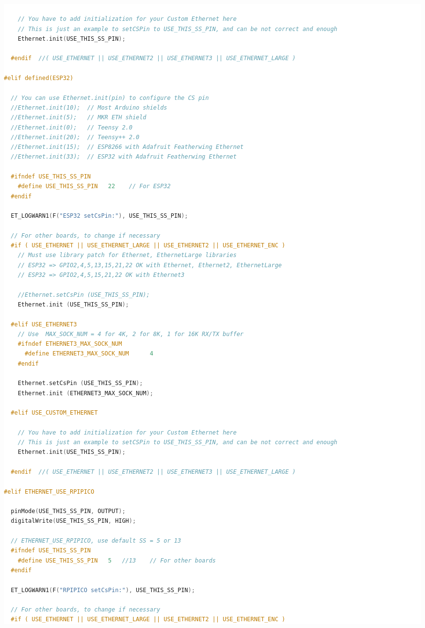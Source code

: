 ```cpp
  
    // You have to add initialization for your Custom Ethernet here
    // This is just an example to setCSPin to USE_THIS_SS_PIN, and can be not correct and enough
    Ethernet.init(USE_THIS_SS_PIN);
  
  #endif  //( USE_ETHERNET || USE_ETHERNET2 || USE_ETHERNET3 || USE_ETHERNET_LARGE )

#elif defined(ESP32)

  // You can use Ethernet.init(pin) to configure the CS pin
  //Ethernet.init(10);  // Most Arduino shields
  //Ethernet.init(5);   // MKR ETH shield
  //Ethernet.init(0);   // Teensy 2.0
  //Ethernet.init(20);  // Teensy++ 2.0
  //Ethernet.init(15);  // ESP8266 with Adafruit Featherwing Ethernet
  //Ethernet.init(33);  // ESP32 with Adafruit Featherwing Ethernet

  #ifndef USE_THIS_SS_PIN
    #define USE_THIS_SS_PIN   22    // For ESP32
  #endif

  ET_LOGWARN1(F("ESP32 setCsPin:"), USE_THIS_SS_PIN);

  // For other boards, to change if necessary
  #if ( USE_ETHERNET || USE_ETHERNET_LARGE || USE_ETHERNET2 || USE_ETHERNET_ENC )
    // Must use library patch for Ethernet, EthernetLarge libraries
    // ESP32 => GPIO2,4,5,13,15,21,22 OK with Ethernet, Ethernet2, EthernetLarge
    // ESP32 => GPIO2,4,5,15,21,22 OK with Ethernet3
  
    //Ethernet.setCsPin (USE_THIS_SS_PIN);
    Ethernet.init (USE_THIS_SS_PIN);
  
  #elif USE_ETHERNET3
    // Use  MAX_SOCK_NUM = 4 for 4K, 2 for 8K, 1 for 16K RX/TX buffer
    #ifndef ETHERNET3_MAX_SOCK_NUM
      #define ETHERNET3_MAX_SOCK_NUM      4
    #endif
  
    Ethernet.setCsPin (USE_THIS_SS_PIN);
    Ethernet.init (ETHERNET3_MAX_SOCK_NUM);

  #elif USE_CUSTOM_ETHERNET
  
    // You have to add initialization for your Custom Ethernet here
    // This is just an example to setCSPin to USE_THIS_SS_PIN, and can be not correct and enough
    Ethernet.init(USE_THIS_SS_PIN); 
  
  #endif  //( USE_ETHERNET || USE_ETHERNET2 || USE_ETHERNET3 || USE_ETHERNET_LARGE )

#elif ETHERNET_USE_RPIPICO

  pinMode(USE_THIS_SS_PIN, OUTPUT);
  digitalWrite(USE_THIS_SS_PIN, HIGH);
  
  // ETHERNET_USE_RPIPICO, use default SS = 5 or 13
  #ifndef USE_THIS_SS_PIN
    #define USE_THIS_SS_PIN   5   //13    // For other boards
  #endif

  ET_LOGWARN1(F("RPIPICO setCsPin:"), USE_THIS_SS_PIN);

  // For other boards, to change if necessary
  #if ( USE_ETHERNET || USE_ETHERNET_LARGE || USE_ETHERNET2 || USE_ETHERNET_ENC )
```